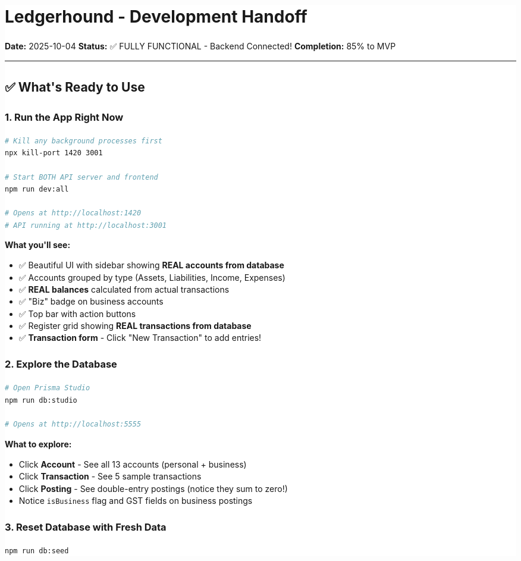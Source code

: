 # Ledgerhound - Development Handoff

**Date:** 2025-10-04
**Status:** ✅ FULLY FUNCTIONAL - Backend Connected!
**Completion:** 85% to MVP

---

## ✅ What's Ready to Use

### 1. Run the App Right Now

```bash
# Kill any background processes first
npx kill-port 1420 3001

# Start BOTH API server and frontend
npm run dev:all

# Opens at http://localhost:1420
# API running at http://localhost:3001
```

**What you'll see:**
- ✅ Beautiful UI with sidebar showing **REAL accounts from database**
- ✅ Accounts grouped by type (Assets, Liabilities, Income, Expenses)
- ✅ **REAL balances** calculated from actual transactions
- ✅ "Biz" badge on business accounts
- ✅ Top bar with action buttons
- ✅ Register grid showing **REAL transactions from database**
- ✅ **Transaction form** - Click "New Transaction" to add entries!

### 2. Explore the Database

```bash
# Open Prisma Studio
npm run db:studio

# Opens at http://localhost:5555
```

**What to explore:**
- Click **Account** - See all 13 accounts (personal + business)
- Click **Transaction** - See 5 sample transactions
- Click **Posting** - See double-entry postings (notice they sum to zero!)
- Notice `isBusiness` flag and GST fields on business postings

### 3. Reset Database with Fresh Data

```bash
npm run db:seed
```
